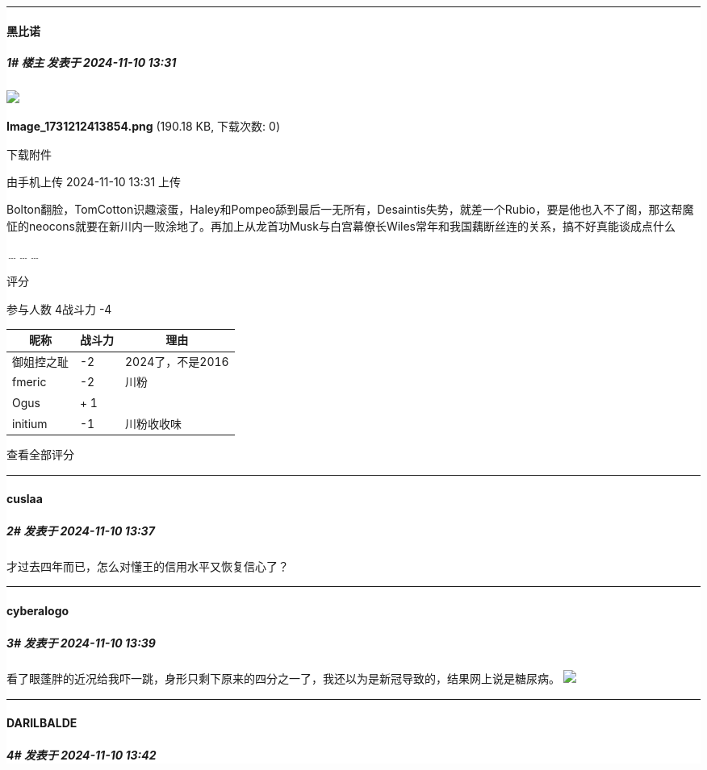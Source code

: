 ﻿
*****

####  黑比诺  
##### 1#       楼主       发表于 2024-11-10 13:31

<img src="https://img.saraba1st.com/forum/202411/10/133111hqjsbbeesfiok9fp.png" referrerpolicy="no-referrer">

<strong>Image_1731212413854.png</strong> (190.18 KB, 下载次数: 0)

下载附件

由手机上传
2024-11-10 13:31 上传

Bolton翻脸，TomCotton识趣滚蛋，Haley和Pompeo舔到最后一无所有，Desaintis失势，就差一个Rubio，要是他也入不了阁，那这帮魔怔的neocons就要在新川内一败涂地了。再加上从龙首功Musk与白宫幕僚长Wiles常年和我国藕断丝连的关系，搞不好真能谈成点什么

﹍﹍﹍

评分

 参与人数 4战斗力 -4

|昵称|战斗力|理由|
|----|---|---|
| 御姐控之耻|-2|2024了，不是2016|
| fmeric|-2|川粉|
| Ogus| + 1||
| initium|-1|川粉收收味|

查看全部评分

*****

####  cuslaa  
##### 2#       发表于 2024-11-10 13:37

才过去四年而已，怎么对懂王的信用水平又恢复信心了？

*****

####  cyberalogo  
##### 3#       发表于 2024-11-10 13:39

看了眼蓬胖的近况给我吓一跳，身形只剩下原来的四分之一了，我还以为是新冠导致的，结果网上说是糖尿病。
<img src="https://p.sda1.dev/20/dbfcebdd65928c3e77eec0b3fd55e29c/image.jpg" referrerpolicy="no-referrer">

*****

####  DARILBALDE  
##### 4#       发表于 2024-11-10 13:42
